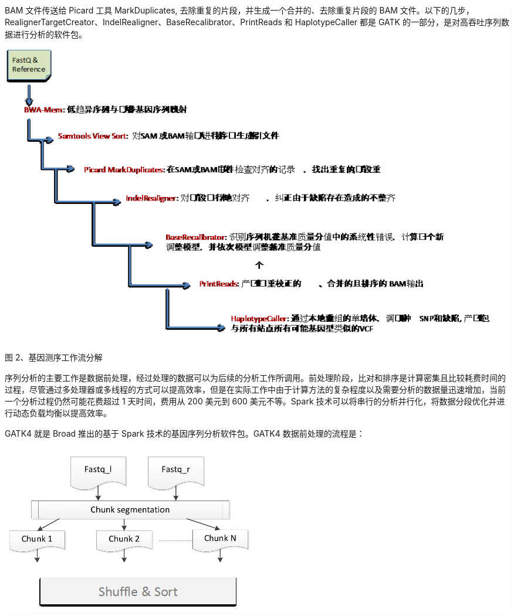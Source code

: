 BAM 文件传送给 Picard 工具 MarkDuplicates, 去除重复的片段，并生成一个合并的、去除重复片段的 BAM 文件。以下的几步，RealignerTargetCreator、IndelRealigner、BaseRecalibrator、PrintReads 和 HaplotypeCaller 都是 GATK 的一部分，是对高吞吐序列数据进行分析的软件包。

![alt](../ibm_articles_img/ba-cn-spark-genesequencing-application_images_image002.png)

图 2、基因测序工作流分解

序列分析的主要工作是数据前处理，经过处理的数据可以为后续的分析工作所调用。前处理阶段，比对和排序是计算密集且比较耗费时间的过程，尽管通过多处理器或多线程的方式可以提高效率，但是在实际工作中由于计算方法的复杂程度以及需要分析的数据量迅速增加，当前一个分析过程仍然可能花费超过 1 天时间，费用从 200 美元到 600 美元不等。Spark 技术可以将串行的分析并行化，将数据分段优化并进行动态负载均衡以提高效率。

GATK4 就是 Broad 推出的基于 Spark 技术的基因序列分析软件包。GATK4 数据前处理的流程是：

![alt](../ibm_articles_img/ba-cn-spark-genesequencing-application_images_image003.png)
